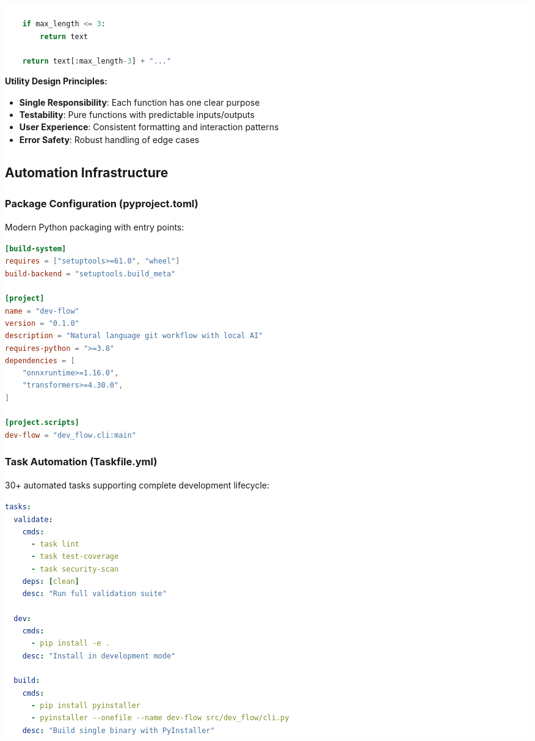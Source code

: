 ```python
    
    if max_length <= 3:
        return text
        
    return text[:max_length-3] + "..."
```

**Utility Design Principles:**

- **Single Responsibility**: Each function has one clear purpose
- **Testability**: Pure functions with predictable inputs/outputs
- **User Experience**: Consistent formatting and interaction patterns
- **Error Safety**: Robust handling of edge cases

## Automation Infrastructure

### Package Configuration (pyproject.toml)

Modern Python packaging with entry points:

```toml
[build-system]
requires = ["setuptools>=61.0", "wheel"]
build-backend = "setuptools.build_meta"

[project]
name = "dev-flow"
version = "0.1.0"
description = "Natural language git workflow with local AI"
requires-python = ">=3.8"
dependencies = [
    "onnxruntime>=1.16.0",
    "transformers>=4.30.0",
]

[project.scripts]
dev-flow = "dev_flow.cli:main"
```

### Task Automation (Taskfile.yml)

30+ automated tasks supporting complete development lifecycle:

```yaml
tasks:
  validate:
    cmds:
      - task lint
      - task test-coverage
      - task security-scan
    deps: [clean]
    desc: "Run full validation suite"

  dev:
    cmds:
      - pip install -e .
    desc: "Install in development mode"

  build:
    cmds:
      - pip install pyinstaller
      - pyinstaller --onefile --name dev-flow src/dev_flow/cli.py
    desc: "Build single binary with PyInstaller"
```
